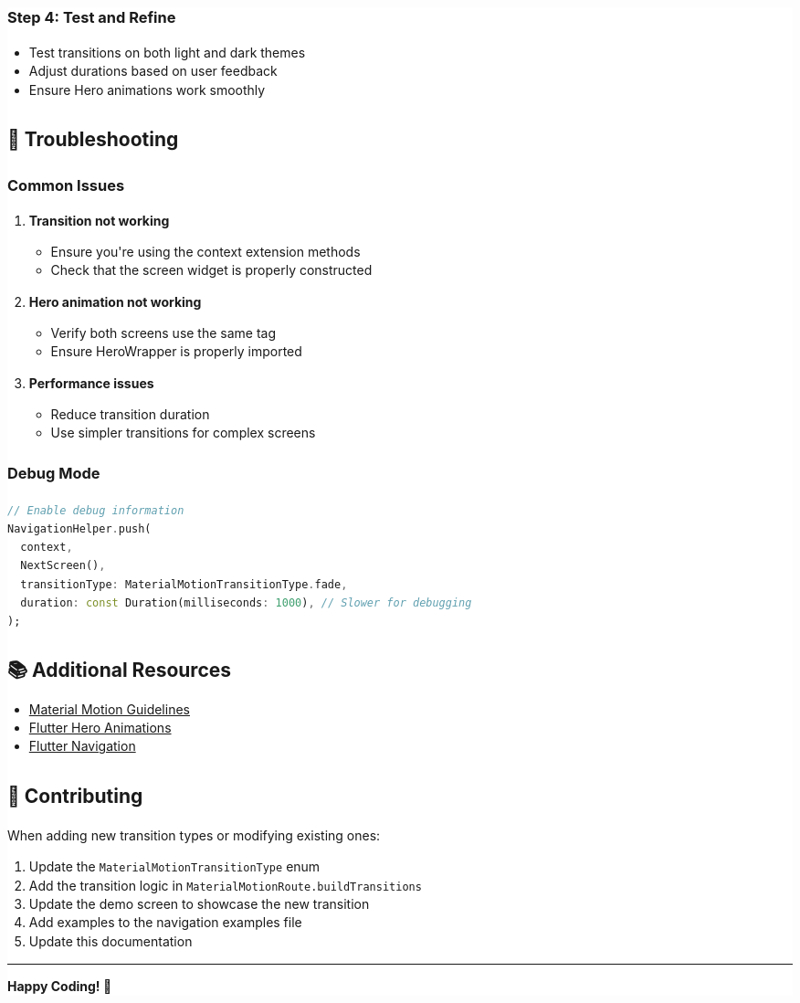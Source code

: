 ### Step 4: Test and Refine
- Test transitions on both light and dark themes
- Adjust durations based on user feedback
- Ensure Hero animations work smoothly

## 🐛 Troubleshooting

### Common Issues

1. **Transition not working**
   - Ensure you're using the context extension methods
   - Check that the screen widget is properly constructed

2. **Hero animation not working**
   - Verify both screens use the same tag
   - Ensure HeroWrapper is properly imported

3. **Performance issues**
   - Reduce transition duration
   - Use simpler transitions for complex screens

### Debug Mode
```dart
// Enable debug information
NavigationHelper.push(
  context,
  NextScreen(),
  transitionType: MaterialMotionTransitionType.fade,
  duration: const Duration(milliseconds: 1000), // Slower for debugging
);
```

## 📚 Additional Resources

- [Material Motion Guidelines](https://m2.material.io/design/motion/the-motion-system.html)
- [Flutter Hero Animations](https://docs.flutter.dev/ui/animations/hero-animations)
- [Flutter Navigation](https://docs.flutter.dev/ui/navigation)

## 🤝 Contributing

When adding new transition types or modifying existing ones:

1. Update the `MaterialMotionTransitionType` enum
2. Add the transition logic in `MaterialMotionRoute.buildTransitions`
3. Update the demo screen to showcase the new transition
4. Add examples to the navigation examples file
5. Update this documentation

---

**Happy Coding! 🎉**
